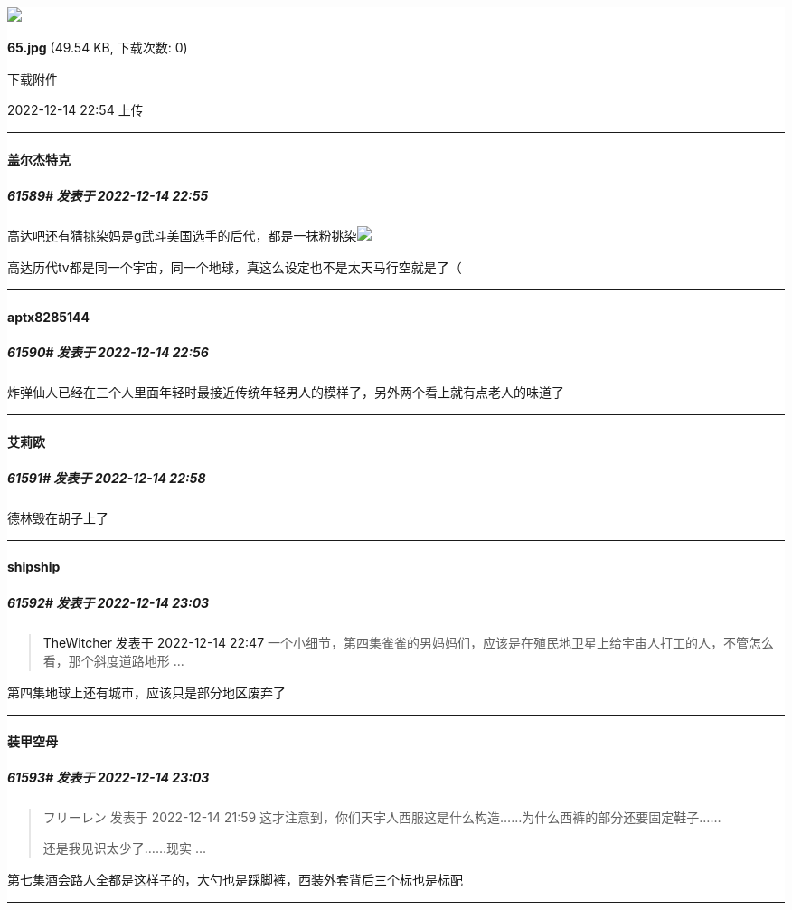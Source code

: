 <img src="https://img.saraba1st.com/forum/202212/14/225418dpdoq9icujd9jq0c.jpg" referrerpolicy="no-referrer">

<strong>65.jpg</strong> (49.54 KB, 下载次数: 0)

下载附件

2022-12-14 22:54 上传

*****

####  盖尔杰特克  
##### 61589#       发表于 2022-12-14 22:55

高达吧还有猜挑染妈是g武斗美国选手的后代，都是一抹粉挑染<img src="https://static.saraba1st.com/image/smiley/face2017/067.png" referrerpolicy="no-referrer">

高达历代tv都是同一个宇宙，同一个地球，真这么设定也不是太天马行空就是了（

*****

####  aptx8285144  
##### 61590#       发表于 2022-12-14 22:56

炸弹仙人已经在三个人里面年轻时最接近传统年轻男人的模样了，另外两个看上就有点老人的味道了



*****

####  艾莉欧  
##### 61591#       发表于 2022-12-14 22:58

德林毁在胡子上了



*****

####  shipship  
##### 61592#       发表于 2022-12-14 23:03

<blockquote><a href="httphttps://bbs.saraba1st.com/2b/forum.php?mod=redirect&amp;goto=findpost&amp;pid=58943906&amp;ptid=2105930" target="_blank">TheWitcher 发表于 2022-12-14 22:47</a>
一个小细节，第四集雀雀的男妈妈们，应该是在殖民地卫星上给宇宙人打工的人，不管怎么看，那个斜度道路地形 ...</blockquote>
第四集地球上还有城市，应该只是部分地区废弃了

*****

####  装甲空母  
##### 61593#       发表于 2022-12-14 23:03

<blockquote>フリーレン 发表于 2022-12-14 21:59
这才注意到，你们天宇人西服这是什么构造……为什么西裤的部分还要固定鞋子……

还是我见识太少了……现实 ...</blockquote>
第七集酒会路人全都是这样子的，大勺也是踩脚裤，西装外套背后三个标也是标配

*****
